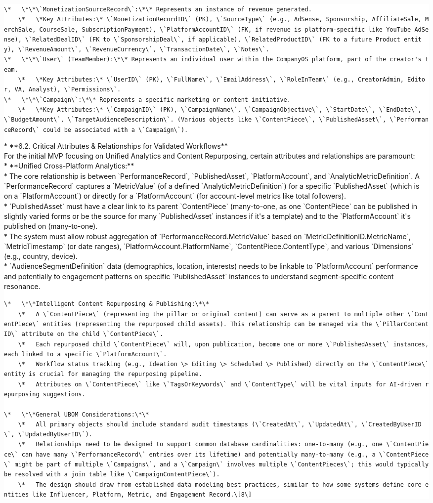     \*   \*\*\`MonetizationSourceRecord\`:\*\* Represents an instance of revenue generated.  
        \*   \*Key Attributes:\* \`MonetizationRecordID\` (PK), \`SourceType\` (e.g., AdSense, Sponsorship, AffiliateSale, MerchSale, CourseSale, SubscriptionPayment), \`PlatformAccountID\` (FK, if revenue is platform-specific like YouTube AdSense), \`RelatedDealID\` (FK to \`SponsorshipDeal\`, if applicable), \`RelatedProductID\` (FK to a future Product entity), \`RevenueAmount\`, \`RevenueCurrency\`, \`TransactionDate\`, \`Notes\`.  
    \*   \*\*\`User\` (TeamMember):\*\* Represents an individual user within the CompanyOS platform, part of the creator's team.  
        \*   \*Key Attributes:\* \`UserID\` (PK), \`FullName\`, \`EmailAddress\`, \`RoleInTeam\` (e.g., CreatorAdmin, Editor, VA, Analyst), \`Permissions\`.  
    \*   \*\*\`Campaign\`:\*\* Represents a specific marketing or content initiative.  
        \*   \*Key Attributes:\* \`CampaignID\` (PK), \`CampaignName\`, \`CampaignObjective\`, \`StartDate\`, \`EndDate\`, \`BudgetAmount\`, \`TargetAudienceDescription\`. (Various objects like \`ContentPiece\`, \`PublishedAsset\`, \`PerformanceRecord\` could be associated with a \`Campaign\`).

\*   \*\*6.2. Critical Attributes & Relationships for Validated Workflows\*\*  
    For the initial MVP focusing on Unified Analytics and Content Repurposing, certain attributes and relationships are paramount:  
    \*   \*\*Unified Cross-Platform Analytics:\*\*  
        \*   The core relationship is between \`PerformanceRecord\`, \`PublishedAsset\`, \`PlatformAccount\`, and \`AnalyticMetricDefinition\`. A \`PerformanceRecord\` captures a \`MetricValue\` (of a defined \`AnalyticMetricDefinition\`) for a specific \`PublishedAsset\` (which is on a \`PlatformAccount\`) or directly for a \`PlatformAccount\` (for account-level metrics like total followers).  
        \*   \`PublishedAsset\` must have a clear link to its parent \`ContentPiece\` (many-to-one, as one \`ContentPiece\` can be published in slightly varied forms or be the source for many \`PublishedAsset\` instances if it's a template) and to the \`PlatformAccount\` it's published on (many-to-one).  
        \*   The system must allow robust aggregation of \`PerformanceRecord.MetricValue\` based on \`MetricDefinitionID.MetricName\`, \`MetricTimestamp\` (or date ranges), \`PlatformAccount.PlatformName\`, \`ContentPiece.ContentType\`, and various \`Dimensions\` (e.g., country, device).  
        \*   \`AudienceSegmentDefinition\` data (demographics, location, interests) needs to be linkable to \`PlatformAccount\` performance and potentially to engagement patterns on specific \`PublishedAsset\` instances to understand segment-specific content resonance.

    \*   \*\*Intelligent Content Repurposing & Publishing:\*\*  
        \*   A \`ContentPiece\` (representing the pillar or original content) can serve as a parent to multiple other \`ContentPiece\` entities (representing the repurposed child assets). This relationship can be managed via the \`PillarContentID\` attribute on the child \`ContentPiece\`.  
        \*   Each repurposed child \`ContentPiece\` will, upon publication, become one or more \`PublishedAsset\` instances, each linked to a specific \`PlatformAccount\`.  
        \*   Workflow status tracking (e.g., Ideation \> Editing \> Scheduled \> Published) directly on the \`ContentPiece\` entity is crucial for managing the repurposing pipeline.  
        \*   Attributes on \`ContentPiece\` like \`TagsOrKeywords\` and \`ContentType\` will be vital inputs for AI-driven repurposing suggestions.

    \*   \*\*General UBOM Considerations:\*\*  
        \*   All primary objects should include standard audit timestamps (\`CreatedAt\`, \`UpdatedAt\`, \`CreatedByUserID\`, \`UpdatedByUserID\`).  
        \*   Relationships need to be designed to support common database cardinalities: one-to-many (e.g., one \`ContentPiece\` can have many \`PerformanceRecord\` entries over its lifetime) and potentially many-to-many (e.g., a \`ContentPiece\` might be part of multiple \`Campaigns\`, and a \`Campaign\` involves multiple \`ContentPieces\`; this would typically be resolved with a join table like \`CampaignContentPiece\`).  
        \*   The design should draw from established data modeling best practices, similar to how some systems define core entities like Influencer, Platform, Metric, and Engagement Record.\[8\]
